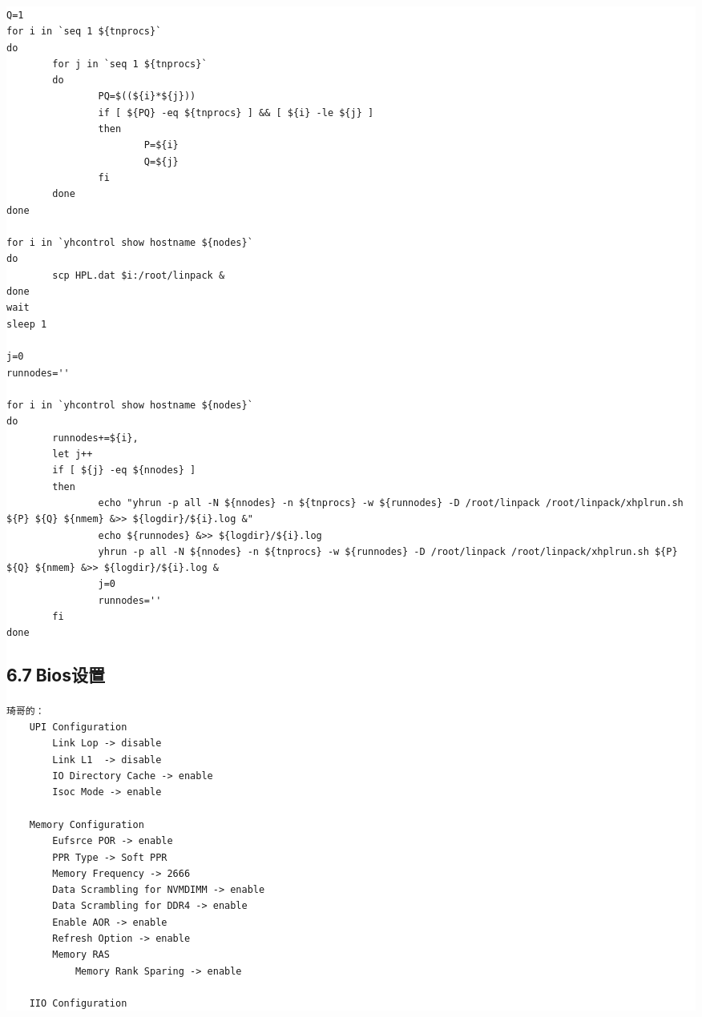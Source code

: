 ```shell
Q=1
for i in `seq 1 ${tnprocs}`
do
        for j in `seq 1 ${tnprocs}`
        do
                PQ=$((${i}*${j}))
                if [ ${PQ} -eq ${tnprocs} ] && [ ${i} -le ${j} ]
                then
                        P=${i}
                        Q=${j}
                fi
        done
done

for i in `yhcontrol show hostname ${nodes}`
do
        scp HPL.dat $i:/root/linpack &
done
wait
sleep 1

j=0
runnodes=''

for i in `yhcontrol show hostname ${nodes}`
do
        runnodes+=${i},
        let j++
        if [ ${j} -eq ${nnodes} ]
        then
                echo "yhrun -p all -N ${nnodes} -n ${tnprocs} -w ${runnodes} -D /root/linpack /root/linpack/xhplrun.sh ${P} ${Q} ${nmem} &>> ${logdir}/${i}.log &"
                echo ${runnodes} &>> ${logdir}/${i}.log
                yhrun -p all -N ${nnodes} -n ${tnprocs} -w ${runnodes} -D /root/linpack /root/linpack/xhplrun.sh ${P} ${Q} ${nmem} &>> ${logdir}/${i}.log &
                j=0
                runnodes=''
        fi
done
```

## 6.7 Bios设置

````shell
琦哥的：
    UPI Configuration
        Link Lop -> disable
        Link L1  -> disable 
        IO Directory Cache -> enable
        Isoc Mode -> enable

    Memory Configuration
        Eufsrce POR -> enable
        PPR Type -> Soft PPR
        Memory Frequency -> 2666
        Data Scrambling for NVMDIMM -> enable
        Data Scrambling for DDR4 -> enable
        Enable AOR -> enable
        Refresh Option -> enable
        Memory RAS
            Memory Rank Sparing -> enable

    IIO Configuration
````